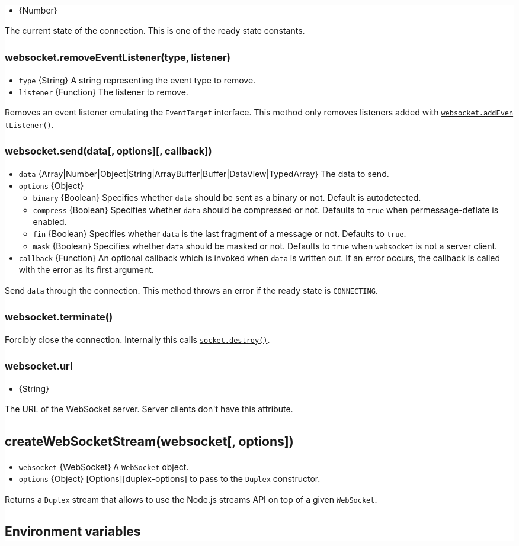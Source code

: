 - {Number}

The current state of the connection. This is one of the ready state constants.

### websocket.removeEventListener(type, listener)

- `type` {String} A string representing the event type to remove.
- `listener` {Function} The listener to remove.

Removes an event listener emulating the `EventTarget` interface. This method
only removes listeners added with
[`websocket.addEventListener()`](#websocketaddeventlistenertype-listener-options).

### websocket.send(data[, options][, callback])

- `data` {Array|Number|Object|String|ArrayBuffer|Buffer|DataView|TypedArray} The
  data to send.
- `options` {Object}
  - `binary` {Boolean} Specifies whether `data` should be sent as a binary or
    not. Default is autodetected.
  - `compress` {Boolean} Specifies whether `data` should be compressed or not.
    Defaults to `true` when permessage-deflate is enabled.
  - `fin` {Boolean} Specifies whether `data` is the last fragment of a message
    or not. Defaults to `true`.
  - `mask` {Boolean} Specifies whether `data` should be masked or not. Defaults
    to `true` when `websocket` is not a server client.
- `callback` {Function} An optional callback which is invoked when `data` is
  written out. If an error occurs, the callback is called with the error as its
  first argument.

Send `data` through the connection. This method throws an error if the ready
state is `CONNECTING`.

### websocket.terminate()

Forcibly close the connection. Internally this calls [`socket.destroy()`][].

### websocket.url

- {String}

The URL of the WebSocket server. Server clients don't have this attribute.

## createWebSocketStream(websocket[, options])

- `websocket` {WebSocket} A `WebSocket` object.
- `options` {Object} [Options][duplex-options] to pass to the `Duplex`
  constructor.

Returns a `Duplex` stream that allows to use the Node.js streams API on top of a
given `WebSocket`.

## Environment variables


[concurrency-limit]: https://github.com/websockets/ws/issues/1202
[`request.getheader()`]: https://nodejs.org/api/http.html#requestgetheadername
[`socket.destroy()`]: https://nodejs.org/api/net.html#net_socket_destroy_error
[zlib-options]: https://nodejs.org/api/zlib.html#zlib_class_options